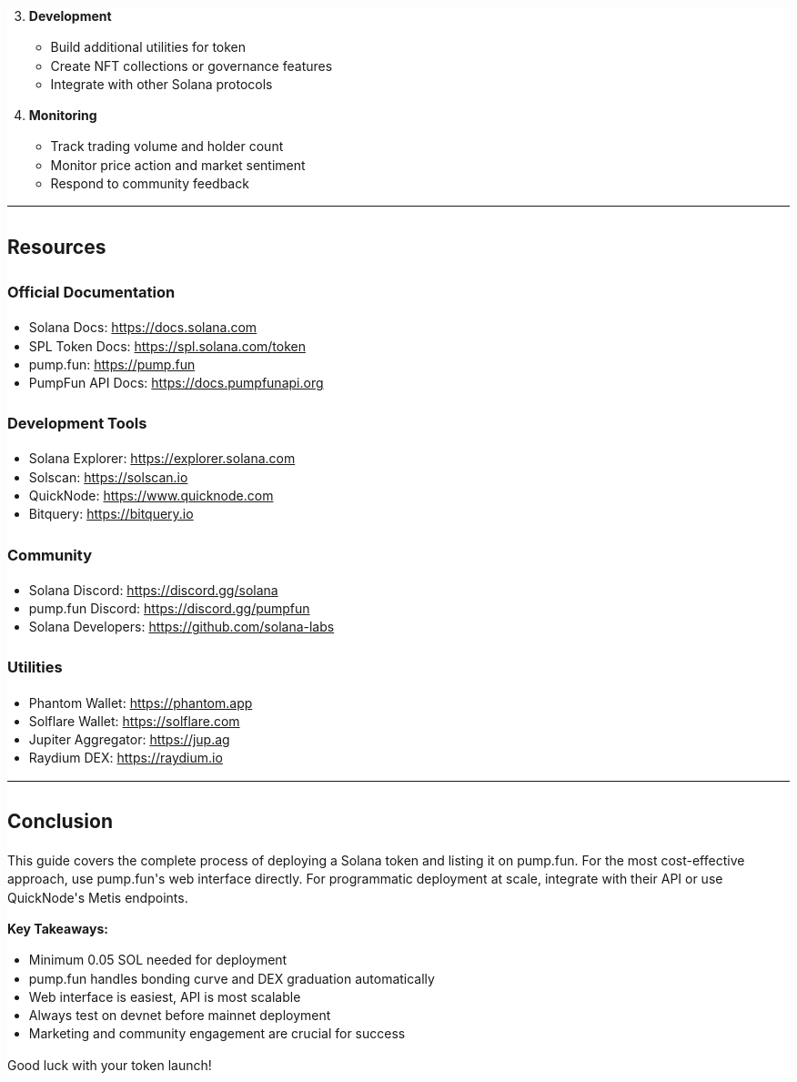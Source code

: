 3. **Development**
   - Build additional utilities for token
   - Create NFT collections or governance features
   - Integrate with other Solana protocols

4. **Monitoring**
   - Track trading volume and holder count
   - Monitor price action and market sentiment
   - Respond to community feedback

---

## Resources

### Official Documentation
- Solana Docs: https://docs.solana.com
- SPL Token Docs: https://spl.solana.com/token
- pump.fun: https://pump.fun
- PumpFun API Docs: https://docs.pumpfunapi.org

### Development Tools
- Solana Explorer: https://explorer.solana.com
- Solscan: https://solscan.io
- QuickNode: https://www.quicknode.com
- Bitquery: https://bitquery.io

### Community
- Solana Discord: https://discord.gg/solana
- pump.fun Discord: https://discord.gg/pumpfun
- Solana Developers: https://github.com/solana-labs

### Utilities
- Phantom Wallet: https://phantom.app
- Solflare Wallet: https://solflare.com
- Jupiter Aggregator: https://jup.ag
- Raydium DEX: https://raydium.io

---

## Conclusion

This guide covers the complete process of deploying a Solana token and listing it on pump.fun. For the most cost-effective approach, use pump.fun's web interface directly. For programmatic deployment at scale, integrate with their API or use QuickNode's Metis endpoints.

**Key Takeaways:**
- Minimum 0.05 SOL needed for deployment
- pump.fun handles bonding curve and DEX graduation automatically
- Web interface is easiest, API is most scalable
- Always test on devnet before mainnet deployment
- Marketing and community engagement are crucial for success

Good luck with your token launch!
